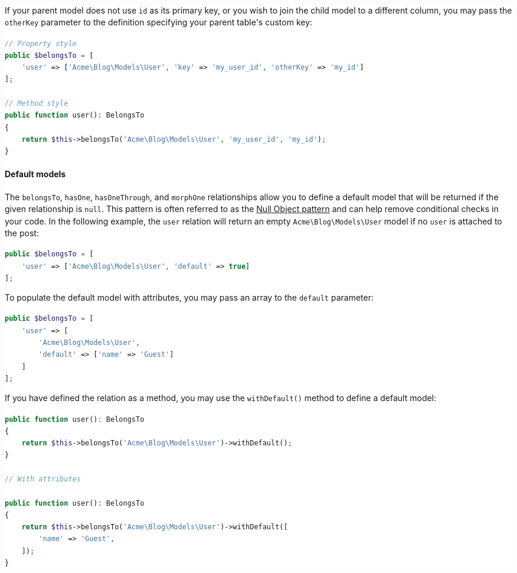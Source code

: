 If your parent model does not use `id` as its primary key, or you wish to join the child model to a different column, you may pass the `otherKey` parameter to the definition specifying your parent table's custom key:

```php
// Property style
public $belongsTo = [
    'user' => ['Acme\Blog\Models\User', 'key' => 'my_user_id', 'otherKey' => 'my_id']
];

// Method style
public function user(): BelongsTo
{
    return $this->belongsTo('Acme\Blog\Models\User', 'my_user_id', 'my_id');
}
```

#### Default models

The `belongsTo`, `hasOne`, `hasOneThrough`, and `morphOne` relationships allow you to define a default model that will be returned if the given relationship is `null`. This pattern is often referred to as the [Null Object pattern](https://en.wikipedia.org/wiki/Null_Object_pattern) and can help remove conditional checks in your code. In the following example, the `user` relation will return an empty `Acme\Blog\Models\User` model if no `user` is attached to the post:

```php
public $belongsTo = [
    'user' => ['Acme\Blog\Models\User', 'default' => true]
];
```

To populate the default model with attributes, you may pass an array to the `default` parameter:

```php
public $belongsTo = [
    'user' => [
        'Acme\Blog\Models\User',
        'default' => ['name' => 'Guest']
    ]
];
```

If you have defined the relation as a method, you may use the `withDefault()` method to define a default model:

```php
public function user(): BelongsTo
{
    return $this->belongsTo('Acme\Blog\Models\User')->withDefault();
}

// With attributes

public function user(): BelongsTo
{
    return $this->belongsTo('Acme\Blog\Models\User')->withDefault([
        'name' => 'Guest',
    ]);
}
```

